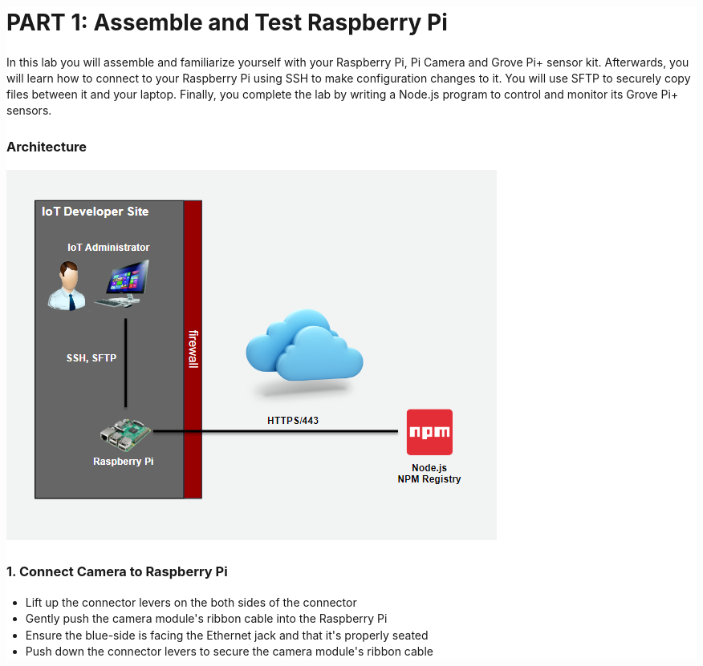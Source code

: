 # PART 1: Assemble and Test Raspberry Pi

In this lab you will assemble and familiarize yourself with your Raspberry Pi, Pi Camera and Grove Pi+ sensor kit. Afterwards, you will learn how to connect to your Raspberry Pi using SSH to make configuration changes to it. You will use SFTP to securely copy files between it and your laptop. Finally, you complete the lab by writing a Node.js program to control and monitor its Grove Pi+ sensors.

### Architecture


   ![Architecture](images/architecture-assemble-and-test-pi.png)

### 1. Connect Camera to Raspberry Pi
   - Lift up the connector levers on the both sides of the connector
   - Gently push the camera module's ribbon cable into the Raspberry Pi
   - Ensure the blue-side is facing the Ethernet jack and that it's properly seated
   - Push down the connector levers to secure the camera module's ribbon cable

